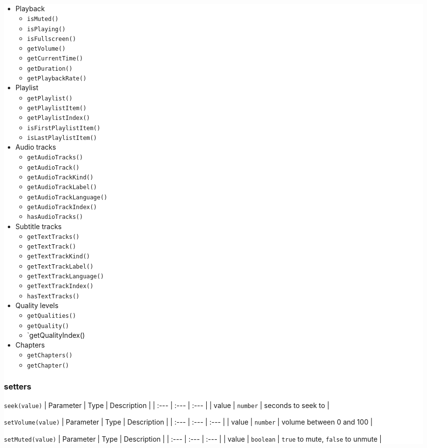 * Playback
  * `isMuted()`
  * `isPlaying()`
  * `isFullscreen()`
  * `getVolume()`
  * `getCurrentTime()`
  * `getDuration()`
  * `getPlaybackRate()`
* Playlist
  * `getPlaylist()`
  * `getPlaylistItem()`
  * `getPlaylistIndex()`
  * `isFirstPlaylistItem()`
  * `isLastPlaylistItem()`
* Audio tracks
  * `getAudioTracks()`
  * `getAudioTrack()`
  * `getAudioTrackKind()`
  * `getAudioTrackLabel()`
  * `getAudioTrackLanguage()`
  * `getAudioTrackIndex()`
  * `hasAudioTracks()`
* Subtitle tracks
  * `getTextTracks()`
  * `getTextTrack()`
  * `getTextTrackKind()`
  * `getTextTrackLabel()`
  * `getTextTrackLanguage()`
  * `getTextTrackIndex()`
  * `hasTextTracks()`
* Quality levels
  * `getQualities()`
  * `getQuality()`
  * `getQualityIndex()
* Chapters
  * `getChapters()`
  * `getChapter()`

### setters

`seek(value)`
| Parameter | Type     | Description        |
| :---      | :---     | :---               |
| value     | `number` | seconds to seek to |

`setVolume(value)`
| Parameter | Type     | Description              |
| :---      | :---     | :---                     |
| value     | `number` | volume between 0 and 100 |

`setMuted(value)`
| Parameter | Type      | Description                       |
| :---      | :---      | :---                              |
| value     | `boolean` | `true` to mute, `false` to unmute |
